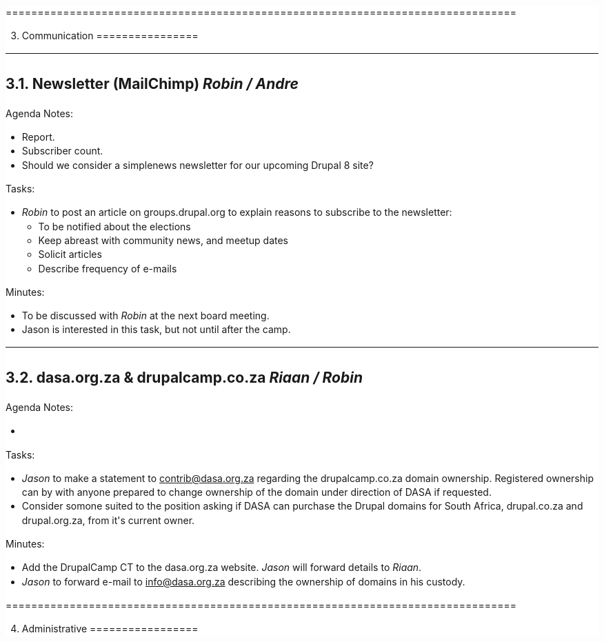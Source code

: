 ================================================================================

3. Communication
================

--------------------------------------------------------------------------------

3.1. Newsletter (MailChimp) *Robin / Andre*
-------------------------------------------

Agenda Notes:

* Report.
* Subscriber count.
* Should we consider a simplenews newsletter for our upcoming Drupal 8 site?

Tasks:

* *Robin* to post an article on groups.drupal.org to explain reasons to
  subscribe to the newsletter:
  * To be notified about the elections
  * Keep abreast with community news, and meetup dates
  * Solicit articles
  * Describe frequency of e-mails

Minutes:

* To be discussed with *Robin* at the next board meeting.
* Jason is interested in this task, but not until after the camp.

--------------------------------------------------------------------------------

3.2. dasa.org.za & drupalcamp.co.za *Riaan / Robin*
---------------------------------------------------

Agenda Notes:

*

Tasks:

* *Jason* to make a statement to contrib@dasa.org.za regarding the
  drupalcamp.co.za domain ownership. Registered ownership can by with anyone
  prepared to change ownership of the domain under direction of DASA if
  requested.
* Consider somone suited to the position asking if DASA can purchase the Drupal
  domains for South Africa, drupal.co.za and drupal.org.za, from it's current
  owner.

Minutes:

* Add the DrupalCamp CT to the dasa.org.za website. *Jason* will forward details to *Riaan*.
* *Jason* to forward e-mail to info@dasa.org.za describing the ownership of domains in his custody.

================================================================================

4. Administrative
=================

